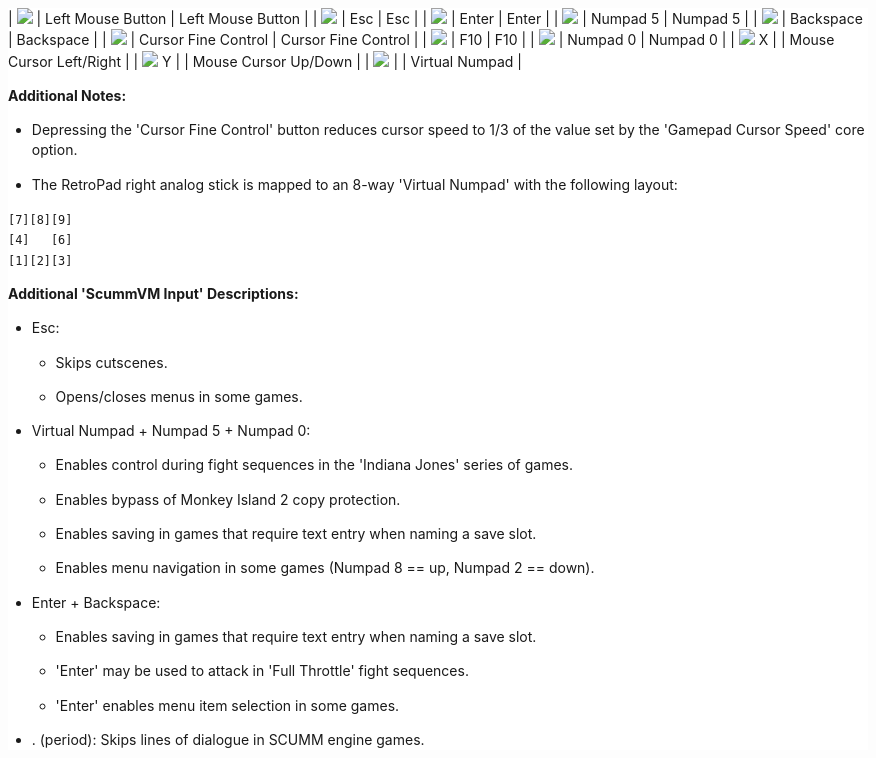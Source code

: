 | ![](../image/retropad/retro_a.png)             | Left Mouse Button        | Left Mouse Button       |
| ![](../image/retropad/retro_x.png)             | Esc                      | Esc                     |
| ![](../image/retropad/retro_l1.png)            | Enter                    | Enter                   |
| ![](../image/retropad/retro_r1.png)            | Numpad 5                 | Numpad 5                |
| ![](../image/retropad/retro_l2.png)            | Backspace                | Backspace               |
| ![](../image/retropad/retro_r2.png)            | Cursor Fine Control      | Cursor Fine Control     |
| ![](../image/retropad/retro_l3.png)            | F10                      | F10                     |
| ![](../image/retropad/retro_r3.png)            | Numpad 0                 | Numpad 0                |
| ![](../image/retropad/retro_left_stick.png) X  |                          | Mouse Cursor Left/Right |
| ![](../image/retropad/retro_left_stick.png) Y  |                          | Mouse Cursor Up/Down    |
| ![](../image/retropad/retro_right_stick.png)   |                          | Virtual Numpad          |

**Additional Notes:**

- Depressing the 'Cursor Fine Control' button reduces cursor speed to 1/3 of the value set by the 'Gamepad Cursor Speed' core option.

- The RetroPad right analog stick is mapped to an 8-way 'Virtual Numpad' with the following layout:

```
[7][8][9]
[4]   [6]
[1][2][3]
```

**Additional 'ScummVM Input' Descriptions:**

- Esc:

    - Skips cutscenes.

    - Opens/closes menus in some games.

- Virtual Numpad + Numpad 5 + Numpad 0:

    - Enables control during fight sequences in the 'Indiana Jones' series of games.

    - Enables bypass of Monkey Island 2 copy protection.

    - Enables saving in games that require text entry when naming a save slot.

    - Enables menu navigation in some games (Numpad 8 == up, Numpad 2 == down).

- Enter + Backspace:

    - Enables saving in games that require text entry when naming a save slot.

    - 'Enter' may be used to attack in 'Full Throttle' fight sequences.

    - 'Enter' enables menu item selection in some games.

- . (period): Skips lines of dialogue in SCUMM engine games.
